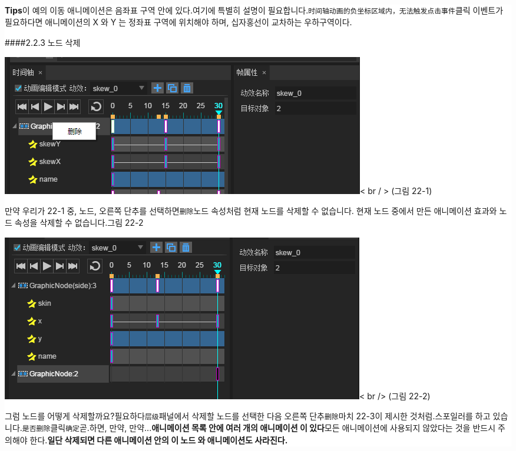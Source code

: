 **Tips**이 예의 이동 애니메이션은 음좌표 구역 안에 있다.여기에 특별히 설명이 필요합니다.`时间轴动画的负坐标区域内，无法触发点击事件`클릭 이벤트가 필요하다면 애니메이션의 X 와 Y 는 정좌표 구역에 위치해야 하며, 십자홍선이 교차하는 우하구역이다.

####2.2.3 노드 삭제

![22-1](img/22-1.png)< br / > (그림 22-1)

만약 우리가 22-1 중, 노드, 오른쪽 단추를 선택하면`删除`노드 속성처럼 현재 노드를 삭제할 수 없습니다. 현재 노드 중에서 만든 애니메이션 효과와 노드 속성을 삭제할 수 없습니다.그림 22-2

![22-2](img/22-2.png)< br /> (그림 22-2)

그럼 노드를 어떻게 삭제할까요?필요하다`层级`패널에서 삭제할 노드를 선택한 다음 오른쪽 단추`删除`마치 22-3이 제시한 것처럼.스포일러를 하고 있습니다.`是否删除`클릭`确定`곧.하면, 만약, 만약...**애니메이션 목록 안에 여러 개의 애니메이션 이 있다**모든 애니메이션에 사용되지 않았다는 것을 반드시 주의해야 한다.**일단 삭제되면 다른 애니메이션 안의 이 노드 와 애니메이션도 사라진다.**
